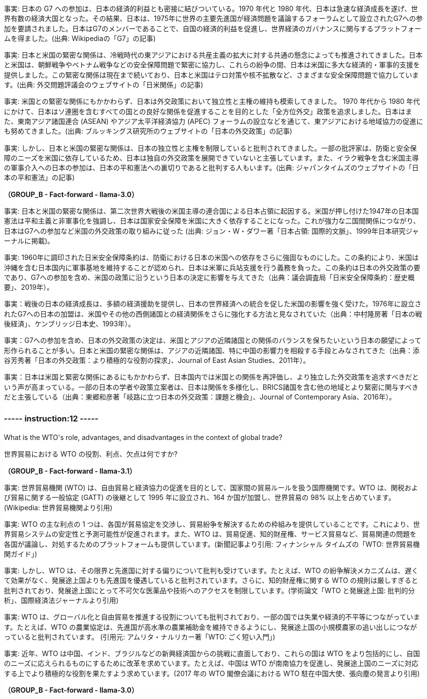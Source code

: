 事実: 日本の G7 への参加は、日本の経済的利益とも密接に結びついている。1970 年代と 1980 年代、日本は急速な経済成長を遂げ、世界有数の経済大国となった。その結果、日本は、1975年に世界の主要先進国が経済問題を議論するフォーラムとして設立されたG7への参加を要請されました。日本はG7のメンバーであることで、自国の経済的利益を促進し、世界経済のガバナンスに関与するプラットフォームを得ました。(出典: Wikipediaの「G7」の記事)

事実: 日本と米国の緊密な関係は、冷戦時代の東アジアにおける共産主義の拡大に対する共通の懸念によっても推進されてきました。日本と米国は、朝鮮戦争やベトナム戦争などの安全保障問題で緊密に協力し、これらの紛争の間、日本は米国に多大な経済的・軍事的支援を提供しました。この緊密な関係は現在まで続いており、日本と米国はテロ対策や核不拡散など、さまざまな安全保障問題で協力しています。(出典: 外交問題評議会のウェブサイトの「日米関係」の記事)

事実: 米国との緊密な関係にもかかわらず、日本は外交政策において独立性と主権の維持も模索してきました。 1970 年代から 1980 年代にかけて、日本はソ連圏を含むすべての国との良好な関係を促進することを目的とした「全方位外交」政策を追求しました。日本はまた、東南アジア諸国連合 (ASEAN) やアジア太平洋経済協力 (APEC) フォーラムの設立などを通じて、東アジアにおける地域協力の促進にも努めてきました。(出典: ブルッキングス研究所のウェブサイトの「日本の外交政策」の記事)

事実: しかし、日本と米国の緊密な関係は、日本の独立性と主権を制限していると批判されてきました。一部の批評家は、防衛と安全保障のニーズを米国に依存しているため、日本は独自の外交政策を展開できていないと主張しています。また、イラク戦争を含む米国主導の軍事介入への日本の参加は、日本の平和憲法への裏切りであると批判する人もいます。(出典: ジャパンタイムズのウェブサイトの「日本の平和憲法」の記事)

**（GROUP_B -  Fact-forward - llama-3.0）**

事実: 日本と米国の緊密な関係は、第二次世界大戦後の米国主導の連合国による日本占領に起因する。米国が押し付けた1947年の日本国憲法は平和主義と非軍事化を強調し、日本は国家安全保障を米国に大きく依存することになった。これが強力な二国間関係につながり、日本はG7への参加など米国の外交政策の取り組みに従った (出典: ジョン・W・ダワー著「日本占領: 国際的文脈」、1999年日本研究ジャーナルに掲載)。

事実: 1960年に調印された日米安全保障条約は、防衛における日本の米国への依存をさらに強固なものにした。この条約により、米国は沖縄を含む日本国内に軍事基地を維持することが認められ、日本は米軍に兵站支援を行う義務を負った。この条約は日本の外交政策の要であり、G7への参加を含め、米国の政策に沿うという日本の決定に影響を与えてきた（出典：議会調査局「日米安全保障条約：歴史概要」、2019年）。

事実：戦後の日本の経済成長は、多額の経済援助を提供し、日本の世界経済への統合を促した米国の影響を強く受けた。1976年に設立されたG7への日本の加盟は、米国やその他の西側諸国との経済関係をさらに強化する方法と見なされていた（出典：中村隆房著「日本の戦後経済」、ケンブリッジ日本史、1993年）。

事実：G7への参加を含め、日本の外交政策の決定は、米国とアジアの近隣諸国との関係のバランスを保ちたいという日本の願望によって形作られることが多い。日本と米国の緊密な関係は、アジアの近隣諸国、特に中国の影響力を相殺する手段とみなされてきた（出典：添谷芳秀著「日本の外交政策：より積極的な役割の探求」、Journal of East Asian Studies、2011年）。

事実：日本は米国と緊密な関係にあるにもかかわらず、日本国内では米国との関係を再評価し、より独立した外交政策を追求すべきだという声が高まっている。一部の日本の学者や政策立案者は、日本は関係を多様化し、BRICS諸国を含む他の地域とより緊密に関与すべきだと主張している（出典：東郷和彦著「岐路に立つ日本の外交政策：課題と機会」、Journal of Contemporary Asia、2016年）。

### ----- instruction:12 -----

What is the WTO's role, advantages, and disadvantages in the context of global trade? 

世界貿易における WTO の役割、利点、欠点は何ですか?

**（GROUP_B -  Fact-forward - llama-3.1）**

事実: 世界貿易機関 (WTO) は、自由貿易と経済協力の促進を目的として、国家間の貿易ルールを扱う国際機関です。WTO は、関税および貿易に関する一般協定 (GATT) の後継として 1995 年に設立され、164 か国が加盟し、世界貿易の 98% 以上を占めています。(Wikipedia: 世界貿易機関より引用)

事実: WTO の主な利点の 1 つは、各国が貿易協定を交渉し、貿易紛争を解決するための枠組みを提供していることです。これにより、世界貿易システムの安定性と予測可能性が促進されます。また、WTO は、貿易促進、知的財産権、サービス貿易など、貿易関連の問題を各国が議論し、対処するためのプラットフォームも提供しています。(新聞記事より引用: フィナンシャル タイムズの「WTO: 世界貿易機関ガイド」)

事実: しかし、WTO は、その限界と先進国に対する偏りについて批判も受けています。たとえば、WTO の紛争解決メカニズムは、遅くて効果がなく、発展途上国よりも先進国を優遇していると批判されています。さらに、知的財産権に関する WTO の規則は厳しすぎると批判されており、発展途上国にとって不可欠な医薬品や技術へのアクセスを制限しています。(学術論文「WTO と発展途上国: 批判的分析」、国際経済法ジャーナルより引用)

事実: WTO は、グローバル化と自由貿易を推進する役割についても批判されており、一部の国では失業や経済的不平等につながっています。たとえば、WTO の農業協定は、先進国が高水準の農業補助金を維持できるようにし、発展途上国の小規模農家の追い出しにつながっていると批判されています。 (引用元: アムリタ・ナルリカー著「WTO: ごく短い入門」)

事実: 近年、WTO は中国、インド、ブラジルなどの新興経済国からの挑戦に直面しており、これらの国は WTO をより包括的にし、自国のニーズに応えられるものにするために改革を求めています。たとえば、中国は WTO が南南協力を促進し、発展途上国のニーズに対応する上でより積極的な役割を果たすよう求めています。(2017 年の WTO 閣僚会議における WTO 駐在中国大使、張向塵の発言より引用)

**（GROUP_B -  Fact-forward - llama-3.0）**
